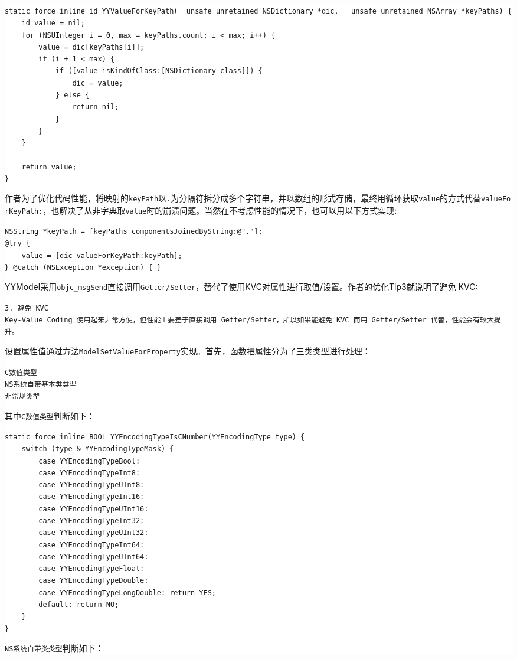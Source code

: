 ```objc
static force_inline id YYValueForKeyPath(__unsafe_unretained NSDictionary *dic, __unsafe_unretained NSArray *keyPaths) {
    id value = nil;
    for (NSUInteger i = 0, max = keyPaths.count; i < max; i++) {
        value = dic[keyPaths[i]];
        if (i + 1 < max) {
            if ([value isKindOfClass:[NSDictionary class]]) {
                dic = value;
            } else {
                return nil;
            }
        }
    }
    
    return value;
}
```
作者为了优化代码性能，将映射的`keyPath`以`.`为分隔符拆分成多个字符串，并以数组的形式存储，最终用循环获取`value`的方式代替`valueForKeyPath:`，也解决了从非字典取`value`时的崩溃问题。当然在不考虑性能的情况下，也可以用以下方式实现:

```objc
NSString *keyPath = [keyPaths componentsJoinedByString:@"."];
@try {
	value = [dic valueForKeyPath:keyPath];
} @catch (NSException *exception) { }
```
YYModel采用`objc_msgSend`直接调用`Getter/Setter`，替代了使用KVC对属性进行取值/设置。作者的优化Tip3就说明了避免 KVC:

```
3. 避免 KVC
Key-Value Coding 使用起来非常方便，但性能上要差于直接调用 Getter/Setter，所以如果能避免 KVC 而用 Getter/Setter 代替，性能会有较大提升。
```
设置属性值通过方法`ModelSetValueForProperty`实现。首先，函数把属性分为了三类类型进行处理：

```
C数值类型
NS系统自带基本类类型
非常规类型
```
其中`C数值类型`判断如下：

```objc
static force_inline BOOL YYEncodingTypeIsCNumber(YYEncodingType type) {
    switch (type & YYEncodingTypeMask) {
        case YYEncodingTypeBool:
        case YYEncodingTypeInt8:
        case YYEncodingTypeUInt8:
        case YYEncodingTypeInt16:
        case YYEncodingTypeUInt16:
        case YYEncodingTypeInt32:
        case YYEncodingTypeUInt32:
        case YYEncodingTypeInt64:
        case YYEncodingTypeUInt64:
        case YYEncodingTypeFloat:
        case YYEncodingTypeDouble:
        case YYEncodingTypeLongDouble: return YES;
        default: return NO;
    }
}

```
`NS系统自带类类型`判断如下：
